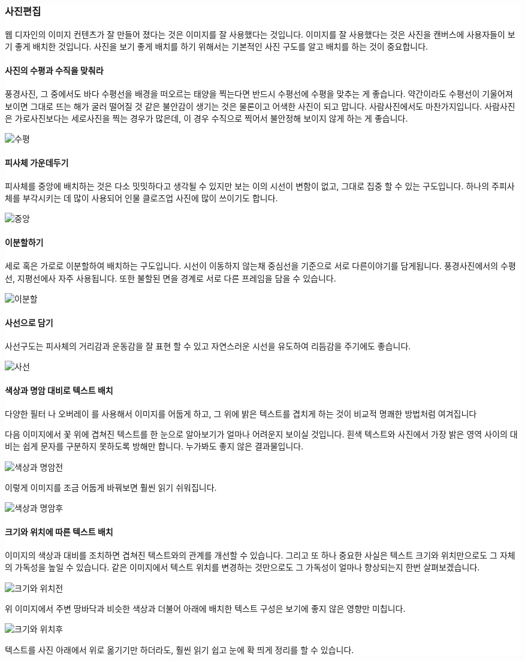 ### 사진편집
웹 디자인의 이미지 컨텐츠가 잘 만들어 졌다는 것은 이미지를 잘 사용했다는 것입니다. 이미지를 잘 사용했다는 것은 사진을 캔버스에 사용자들이 보기 좋게 배치한 것입니다. 사진을 보기 좋게 배치를 하기 위해서는 기본적인 사진 구도를 알고 배치를 하는 것이 중요합니다.

#### 사진의 수평과 수직을 맞춰라
풍경사진, 그 중에서도 바다 수평선을 배경을 떠오르는 태양을 찍는다면 반드시 수평선에 수평을 맞추는 게 좋습니다. 약간이라도 수평선이 기울어져 보이면 그대로 뜨는 해가 굴러 떨어질 것 같은 불안감이 생기는 것은 물론이고 어색한 사진이 되고 맙니다. 사람사진에서도 마찬가지입니다. 사람사진은 가로사진보다는 세로사진을 찍는 경우가 많은데, 이 경우 수직으로 찍어서 불안정해 보이지 않게 하는 게 좋습니다.

![수평](https://user-images.githubusercontent.com/17817719/56845085-81c62200-68f6-11e9-959c-f69b77c31eea.png)

#### 피사체 가운데두기
피사체를 중앙에 배치하는 것은 다소 밋밋하다고 생각될 수 있지만 보는 이의 시선이 변함이 없고, 그대로 집중 할 수 있는 구도입니다.
하나의 주피사체를 부각시키는 데 많이 사용되어 인물 클로즈업 사진에 많이 쓰이기도 합니다.

![중앙](https://user-images.githubusercontent.com/17817719/56845083-81c62200-68f6-11e9-88b1-426d136116f0.png)

#### 이분할하기
세로 혹은 가로로 이분할하여 배치하는 구도입니다. 시선이 이동하지 않는채 중심선을 기준으로 서로 다른이야기를 담게됩니다.
풍경사진에서의 수평선, 지평선에사 자주 사용됩니다. 또한 불할된 면을 경계로 서로 다른 프레임을 담을 수 있습니다.

![이분할](https://user-images.githubusercontent.com/17817719/56845084-81c62200-68f6-11e9-8fb4-c48fa5918c3a.png)

#### 사선으로 담기
사선구도는 피사체의 거리감과 운동감을 잘 표현 할 수 있고 자연스러운 시선을 유도하여 리듬감을 주기에도 좋습니다.

![사선](https://user-images.githubusercontent.com/17817719/56845082-812d8b80-68f6-11e9-8140-da13f2e425e2.png)

#### 색상과 명암 대비로 텍스트 배치
다양한 필터 나 오버레이 를 사용해서 이미지를 어둡게 하고, 그 위에 밝은 텍스트를 겹치게 하는 것이 비교적 명쾌한 방법처럼 여겨집니다

다음 이미지에서 꽃 위에 겹쳐진 텍스트를 한 눈으로 알아보기가 얼마나 어려운지 보이실 것입니다. 흰색 텍스트와 사진에서 가장 밝은 영역 사이의 대비는 쉽게 문자를 구분하지 못하도록 방해만 합니다. 누가봐도 좋지 않은 결과물입니다.

![색상과 명암전](https://user-images.githubusercontent.com/17817719/56845165-c3a39800-68f7-11e9-9fe8-adc85c5e0980.png)

이렇게 이미지를 조금 어둡게 바꿔보면 훨씬 읽기 쉬워집니다.

![색상과 명암후](https://user-images.githubusercontent.com/17817719/56845167-c43c2e80-68f7-11e9-98de-8656d65c5cf7.png)

#### 크기와 위치에 따른 텍스트 배치
이미지의 색상과 대비를 조치하면 겹쳐진 텍스트와의 관계를 개선할 수 있습니다. 그리고 또 하나 중요한 사실은 텍스트 크기와 위치만으로도 그 자체의 가독성을 높일 수 있습니다. 같은 이미지에서 텍스트 위치를 변경하는 것만으로도 그 가독성이 얼마나 향상되는지 한번 살펴보겠습니다.

![크기와 위치전](https://user-images.githubusercontent.com/17817719/56845166-c43c2e80-68f7-11e9-9a93-15a08f0f0288.png)

위 이미지에서 주변 땅바닥과 비슷한 색상과 더불어 아래에 배치한 텍스트 구성은 보기에 좋지 않은 영향만 미칩니다.

![크기와 위치후](https://user-images.githubusercontent.com/17817719/56845168-c43c2e80-68f7-11e9-9e38-aaefaf704316.png)

텍스트를 사진 아래에서 위로 옮기기만 하더라도, 훨씬 읽기 쉽고 눈에 확 띄게 정리를 할 수 있습니다.
